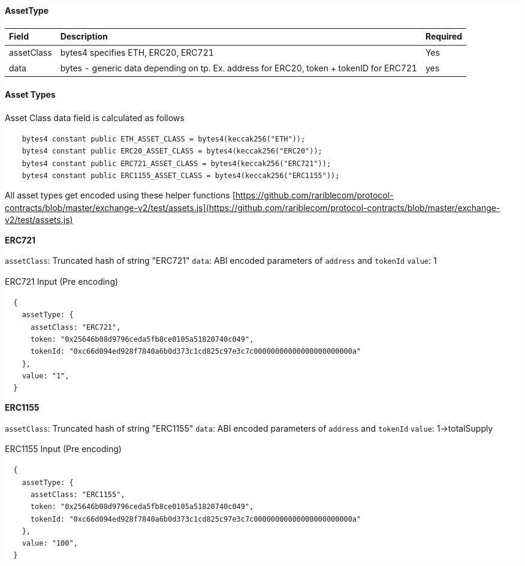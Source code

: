 #### AssetType

| Field | Description | Required |
| :--- | :--- | :--- |
| assetClass | bytes4 specifies ETH, ERC20, ERC721 | Yes |
| data | bytes - generic data depending on tp. Ex. address for ERC20, token + tokenID for ERC721 | yes |

#### Asset Types

Asset Class data field is calculated as follows

```text
    bytes4 constant public ETH_ASSET_CLASS = bytes4(keccak256("ETH"));
    bytes4 constant public ERC20_ASSET_CLASS = bytes4(keccak256("ERC20"));
    bytes4 constant public ERC721_ASSET_CLASS = bytes4(keccak256("ERC721"));
    bytes4 constant public ERC1155_ASSET_CLASS = bytes4(keccak256("ERC1155"));
```

All asset types get encoded using these helper functions [https://github.com/rariblecom/protocol-contracts/blob/master/exchange-v2/test/assets.js](https://github.com/rariblecom/protocol-contracts/blob/master/exchange-v2/test/assets.js)

**ERC721**

`assetClass`: Truncated hash of string "ERC721" `data`: ABI encoded parameters of `address` and `tokenId` `value`: 1

ERC721 Input \(Pre encoding\)

```text
  {
    assetType: {
      assetClass: "ERC721",
      token: "0x25646b08d9796ceda5fb8ce0105a51820740c049",
      tokenId: "0xc66d094ed928f7840a6b0d373c1cd825c97e3c7c00000000000000000000000a"
    },
    value: "1",
  }
```

**ERC1155**

`assetClass`: Truncated hash of string "ERC1155" `data`: ABI encoded parameters of `address` and `tokenId` `value`: 1-&gt;totalSupply

ERC1155 Input \(Pre encoding\)

```text
  {
    assetType: {
      assetClass: "ERC1155",
      token: "0x25646b08d9796ceda5fb8ce0105a51820740c049",
      tokenId: "0xc66d094ed928f7840a6b0d373c1cd825c97e3c7c00000000000000000000000a"
    },
    value: "100",
  }
```
